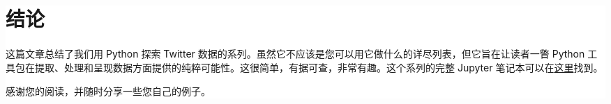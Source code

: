 # 结论

这篇文章总结了我们用 Python 探索 Twitter 数据的系列。虽然它不应该是您可以用它做什么的详尽列表，但它旨在让读者一瞥 Python 工具包在提取、处理和呈现数据方面提供的纯粹可能性。这很简单，有据可查，非常有趣。这个系列的完整 Jupyter 笔记本可以在[这里](https://github.com/cnstlungu/incubator/tree/master/Python/Exploring%20Twitter%20Data%20using%20Python)找到。

感谢您的阅读，并随时分享一些您自己的例子。